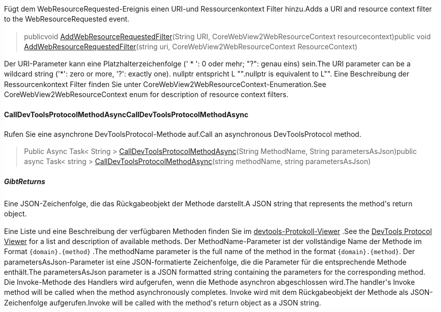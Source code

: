 <span data-ttu-id="5b806-377">Fügt dem WebResourceRequested-Ereignis einen URI-und Ressourcenkontext Filter hinzu.</span><span class="sxs-lookup"><span data-stu-id="5b806-377">Adds a URI and resource context filter to the WebResourceRequested event.</span></span>

> <span data-ttu-id="5b806-378">publicvoid [AddWebResourceRequestedFilter](#addwebresourcerequestedfilter)(String URI, CoreWebView2WebResourceContext resourcecontext)</span><span class="sxs-lookup"><span data-stu-id="5b806-378">public void [AddWebResourceRequestedFilter](#addwebresourcerequestedfilter)(string uri, CoreWebView2WebResourceContext ResourceContext)</span></span>

<span data-ttu-id="5b806-379">Der URI-Parameter kann eine Platzhalterzeichenfolge (' \* ': 0 oder mehr; "?": genau eins) sein.</span><span class="sxs-lookup"><span data-stu-id="5b806-379">The URI parameter can be a wildcard string ('\*': zero or more, '?': exactly one).</span></span> <span data-ttu-id="5b806-380">nullptr entspricht L "".</span><span class="sxs-lookup"><span data-stu-id="5b806-380">nullptr is equivalent to L"".</span></span> <span data-ttu-id="5b806-381">Eine Beschreibung der Ressourcenkontext Filter finden Sie unter CoreWebView2WebResourceContext-Enumeration.</span><span class="sxs-lookup"><span data-stu-id="5b806-381">See CoreWebView2WebResourceContext enum for description of resource context filters.</span></span>

#### <span data-ttu-id="5b806-382">CallDevToolsProtocolMethodAsync</span><span class="sxs-lookup"><span data-stu-id="5b806-382">CallDevToolsProtocolMethodAsync</span></span> 

<span data-ttu-id="5b806-383">Rufen Sie eine asynchrone DevToolsProtocol-Methode auf.</span><span class="sxs-lookup"><span data-stu-id="5b806-383">Call an asynchronous DevToolsProtocol method.</span></span>

> <span data-ttu-id="5b806-384">Public Async Task< String > [CallDevToolsProtocolMethodAsync](#calldevtoolsprotocolmethodasync)(String MethodName, String parametersAsJson)</span><span class="sxs-lookup"><span data-stu-id="5b806-384">public async Task< string > [CallDevToolsProtocolMethodAsync](#calldevtoolsprotocolmethodasync)(string methodName, string parametersAsJson)</span></span>

##### <span data-ttu-id="5b806-385">Gibt</span><span class="sxs-lookup"><span data-stu-id="5b806-385">Returns</span></span>
<span data-ttu-id="5b806-386">Eine JSON-Zeichenfolge, die das Rückgabeobjekt der Methode darstellt.</span><span class="sxs-lookup"><span data-stu-id="5b806-386">A JSON string that represents the method's return object.</span></span> 

<span data-ttu-id="5b806-387">Eine Liste und eine Beschreibung der verfügbaren Methoden finden Sie im [devtools-Protokoll-Viewer](https://aka.ms/DevToolsProtocolDocs) .</span><span class="sxs-lookup"><span data-stu-id="5b806-387">See the [DevTools Protocol Viewer](https://aka.ms/DevToolsProtocolDocs) for a list and description of available methods.</span></span> <span data-ttu-id="5b806-388">Der MethodName-Parameter ist der vollständige Name der Methode im Format `{domain}.{method}` .</span><span class="sxs-lookup"><span data-stu-id="5b806-388">The methodName parameter is the full name of the method in the format `{domain}.{method}`.</span></span> <span data-ttu-id="5b806-389">Der parametersAsJson-Parameter ist eine JSON-formatierte Zeichenfolge, die die Parameter für die entsprechende Methode enthält.</span><span class="sxs-lookup"><span data-stu-id="5b806-389">The parametersAsJson parameter is a JSON formatted string containing the parameters for the corresponding method.</span></span> <span data-ttu-id="5b806-390">Die Invoke-Methode des Handlers wird aufgerufen, wenn die Methode asynchron abgeschlossen wird.</span><span class="sxs-lookup"><span data-stu-id="5b806-390">The handler's Invoke method will be called when the method asynchronously completes.</span></span> <span data-ttu-id="5b806-391">Invoke wird mit dem Rückgabeobjekt der Methode als JSON-Zeichenfolge aufgerufen.</span><span class="sxs-lookup"><span data-stu-id="5b806-391">Invoke will be called with the method's return object as a JSON string.</span></span>
